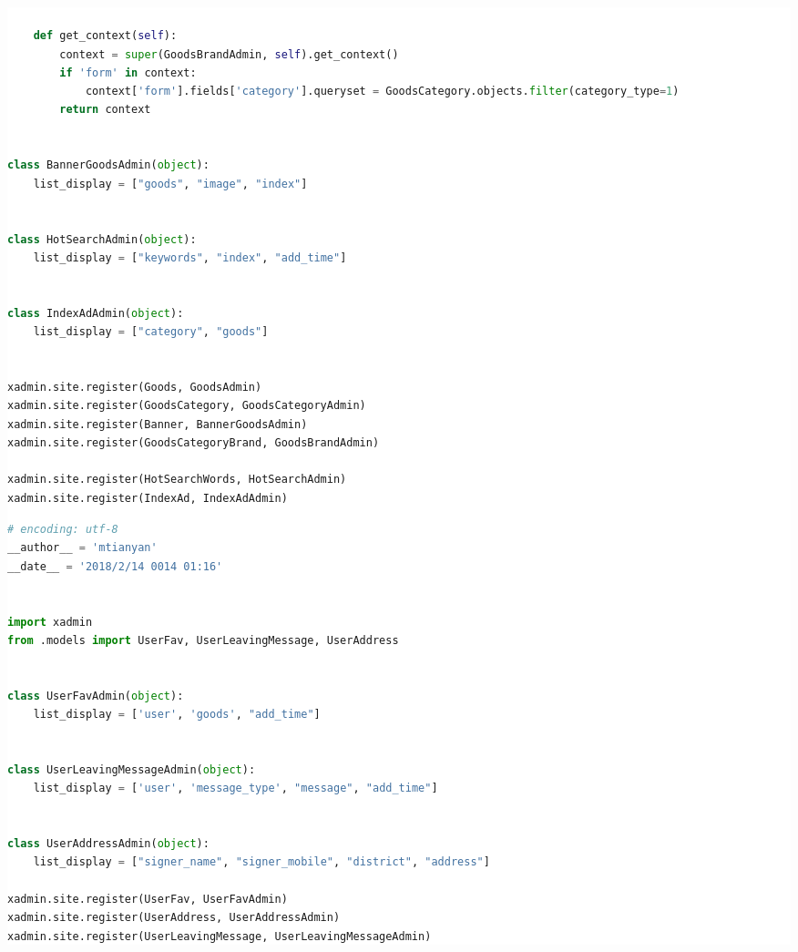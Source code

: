```python

    def get_context(self):
        context = super(GoodsBrandAdmin, self).get_context()
        if 'form' in context:
            context['form'].fields['category'].queryset = GoodsCategory.objects.filter(category_type=1)
        return context


class BannerGoodsAdmin(object):
    list_display = ["goods", "image", "index"]


class HotSearchAdmin(object):
    list_display = ["keywords", "index", "add_time"]


class IndexAdAdmin(object):
    list_display = ["category", "goods"]


xadmin.site.register(Goods, GoodsAdmin)
xadmin.site.register(GoodsCategory, GoodsCategoryAdmin)
xadmin.site.register(Banner, BannerGoodsAdmin)
xadmin.site.register(GoodsCategoryBrand, GoodsBrandAdmin)

xadmin.site.register(HotSearchWords, HotSearchAdmin)
xadmin.site.register(IndexAd, IndexAdAdmin)
```

```python
# encoding: utf-8
__author__ = 'mtianyan'
__date__ = '2018/2/14 0014 01:16'


import xadmin
from .models import UserFav, UserLeavingMessage, UserAddress


class UserFavAdmin(object):
    list_display = ['user', 'goods', "add_time"]


class UserLeavingMessageAdmin(object):
    list_display = ['user', 'message_type', "message", "add_time"]


class UserAddressAdmin(object):
    list_display = ["signer_name", "signer_mobile", "district", "address"]

xadmin.site.register(UserFav, UserFavAdmin)
xadmin.site.register(UserAddress, UserAddressAdmin)
xadmin.site.register(UserLeavingMessage, UserLeavingMessageAdmin)
```
